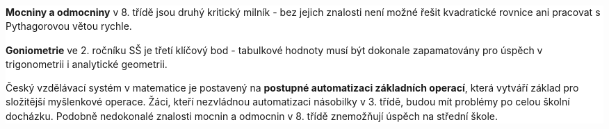 **Mocniny a odmocniny** v 8. třídě jsou druhý kritický milník - bez jejich znalosti není možné řešit kvadratické rovnice ani pracovat s Pythagorovou větou rychle.

**Goniometrie** ve 2. ročníku SŠ je třetí klíčový bod - tabulkové hodnoty musí být dokonale zapamatovány pro úspěch v trigonometrii i analytické geometrii.

Český vzdělávací systém v matematice je postavený na **postupné automatizaci základních operací**, která vytváří základ pro složitější myšlenkové operace. Žáci, kteří nezvládnou automatizaci násobilky v 3. třídě, budou mít problémy po celou školní docházku. Podobně nedokonalé znalosti mocnin a odmocnin v 8. třídě znemožňují úspěch na střední škole.